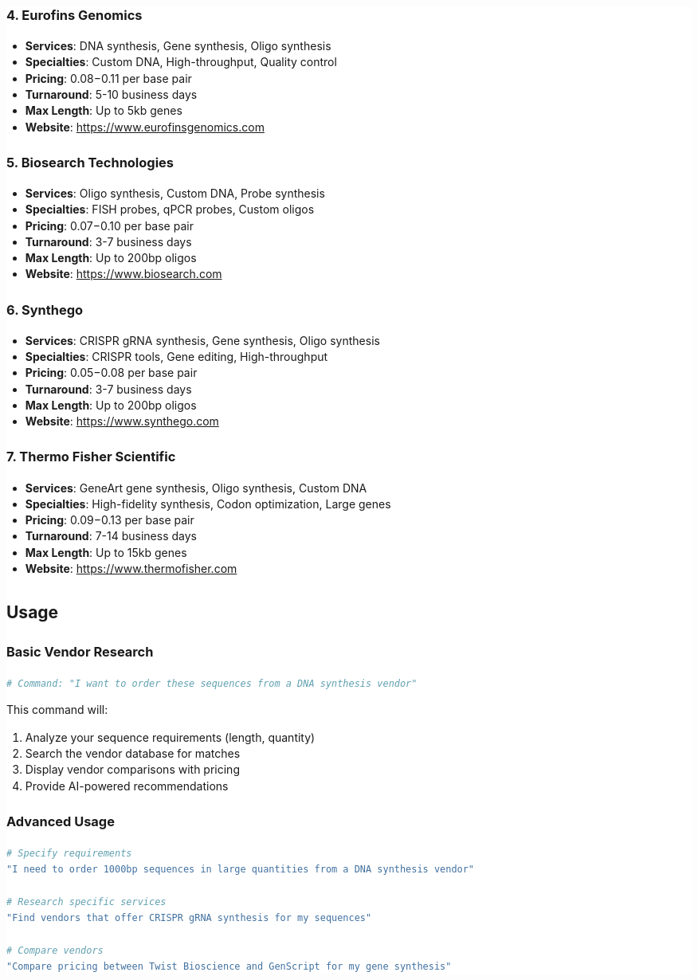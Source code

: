 ### 4. **Eurofins Genomics**
- **Services**: DNA synthesis, Gene synthesis, Oligo synthesis
- **Specialties**: Custom DNA, High-throughput, Quality control
- **Pricing**: $0.08-$0.11 per base pair
- **Turnaround**: 5-10 business days
- **Max Length**: Up to 5kb genes
- **Website**: https://www.eurofinsgenomics.com

### 5. **Biosearch Technologies**
- **Services**: Oligo synthesis, Custom DNA, Probe synthesis
- **Specialties**: FISH probes, qPCR probes, Custom oligos
- **Pricing**: $0.07-$0.10 per base pair
- **Turnaround**: 3-7 business days
- **Max Length**: Up to 200bp oligos
- **Website**: https://www.biosearch.com

### 6. **Synthego**
- **Services**: CRISPR gRNA synthesis, Gene synthesis, Oligo synthesis
- **Specialties**: CRISPR tools, Gene editing, High-throughput
- **Pricing**: $0.05-$0.08 per base pair
- **Turnaround**: 3-7 business days
- **Max Length**: Up to 200bp oligos
- **Website**: https://www.synthego.com

### 7. **Thermo Fisher Scientific**
- **Services**: GeneArt gene synthesis, Oligo synthesis, Custom DNA
- **Specialties**: High-fidelity synthesis, Codon optimization, Large genes
- **Pricing**: $0.09-$0.13 per base pair
- **Turnaround**: 7-14 business days
- **Max Length**: Up to 15kb genes
- **Website**: https://www.thermofisher.com

## Usage

### Basic Vendor Research

```bash
# Command: "I want to order these sequences from a DNA synthesis vendor"
```

This command will:
1. Analyze your sequence requirements (length, quantity)
2. Search the vendor database for matches
3. Display vendor comparisons with pricing
4. Provide AI-powered recommendations

### Advanced Usage

```bash
# Specify requirements
"I need to order 1000bp sequences in large quantities from a DNA synthesis vendor"

# Research specific services
"Find vendors that offer CRISPR gRNA synthesis for my sequences"

# Compare vendors
"Compare pricing between Twist Bioscience and GenScript for my gene synthesis"
```

